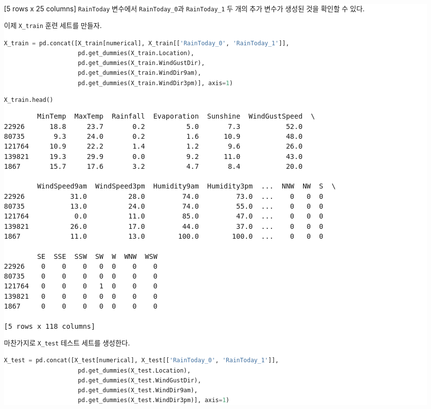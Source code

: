 [5 rows x 25 columns]
</pre>
`RainToday` 변수에서 `RainToday_0`과 `RainToday_1` 두 개의 추가 변수가 생성된 것을 확인할 수 있다.



이제 `X_train` 훈련 세트를 만들자.



```python
X_train = pd.concat([X_train[numerical], X_train[['RainToday_0', 'RainToday_1']],
                     pd.get_dummies(X_train.Location), 
                     pd.get_dummies(X_train.WindGustDir),
                     pd.get_dummies(X_train.WindDir9am),
                     pd.get_dummies(X_train.WindDir3pm)], axis=1)
```


```python
X_train.head()
```

<pre>
        MinTemp  MaxTemp  Rainfall  Evaporation  Sunshine  WindGustSpeed  \
22926      18.8     23.7       0.2          5.0       7.3           52.0   
80735       9.3     24.0       0.2          1.6      10.9           48.0   
121764     10.9     22.2       1.4          1.2       9.6           26.0   
139821     19.3     29.9       0.0          9.2      11.0           43.0   
1867       15.7     17.6       3.2          4.7       8.4           20.0   

        WindSpeed9am  WindSpeed3pm  Humidity9am  Humidity3pm  ...  NNW  NW  S  \
22926           31.0          28.0         74.0         73.0  ...    0   0  0   
80735           13.0          24.0         74.0         55.0  ...    0   0  0   
121764           0.0          11.0         85.0         47.0  ...    0   0  0   
139821          26.0          17.0         44.0         37.0  ...    0   0  0   
1867            11.0          13.0        100.0        100.0  ...    0   0  0   

        SE  SSE  SSW  SW  W  WNW  WSW  
22926    0    0    0   0  0    0    0  
80735    0    0    0   0  0    0    0  
121764   0    0    0   1  0    0    0  
139821   0    0    0   0  0    0    0  
1867     0    0    0   0  0    0    0  

[5 rows x 118 columns]
</pre>
마찬가지로 `X_test` 테스트 세트를 생성한다.



```python
X_test = pd.concat([X_test[numerical], X_test[['RainToday_0', 'RainToday_1']],
                     pd.get_dummies(X_test.Location), 
                     pd.get_dummies(X_test.WindGustDir),
                     pd.get_dummies(X_test.WindDir9am),
                     pd.get_dummies(X_test.WindDir3pm)], axis=1)
```
